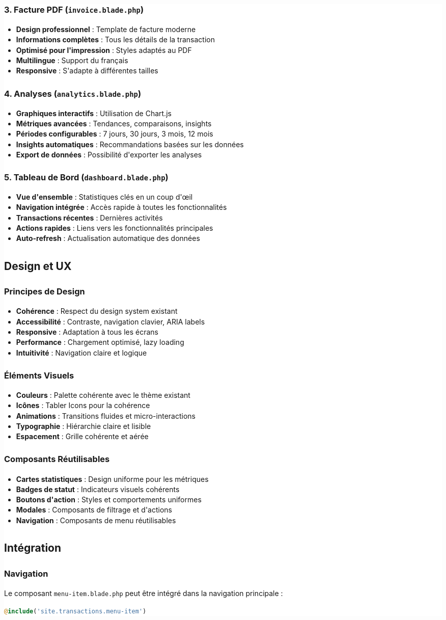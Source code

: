 ### 3. Facture PDF (`invoice.blade.php`)
- **Design professionnel** : Template de facture moderne
- **Informations complètes** : Tous les détails de la transaction
- **Optimisé pour l'impression** : Styles adaptés au PDF
- **Multilingue** : Support du français
- **Responsive** : S'adapte à différentes tailles

### 4. Analyses (`analytics.blade.php`)
- **Graphiques interactifs** : Utilisation de Chart.js
- **Métriques avancées** : Tendances, comparaisons, insights
- **Périodes configurables** : 7 jours, 30 jours, 3 mois, 12 mois
- **Insights automatiques** : Recommandations basées sur les données
- **Export de données** : Possibilité d'exporter les analyses

### 5. Tableau de Bord (`dashboard.blade.php`)
- **Vue d'ensemble** : Statistiques clés en un coup d'œil
- **Navigation intégrée** : Accès rapide à toutes les fonctionnalités
- **Transactions récentes** : Dernières activités
- **Actions rapides** : Liens vers les fonctionnalités principales
- **Auto-refresh** : Actualisation automatique des données

## Design et UX

### Principes de Design
- **Cohérence** : Respect du design system existant
- **Accessibilité** : Contraste, navigation clavier, ARIA labels
- **Responsive** : Adaptation à tous les écrans
- **Performance** : Chargement optimisé, lazy loading
- **Intuitivité** : Navigation claire et logique

### Éléments Visuels
- **Couleurs** : Palette cohérente avec le thème existant
- **Icônes** : Tabler Icons pour la cohérence
- **Animations** : Transitions fluides et micro-interactions
- **Typographie** : Hiérarchie claire et lisible
- **Espacement** : Grille cohérente et aérée

### Composants Réutilisables
- **Cartes statistiques** : Design uniforme pour les métriques
- **Badges de statut** : Indicateurs visuels cohérents
- **Boutons d'action** : Styles et comportements uniformes
- **Modales** : Composants de filtrage et d'actions
- **Navigation** : Composants de menu réutilisables

## Intégration

### Navigation
Le composant `menu-item.blade.php` peut être intégré dans la navigation principale :
```php
@include('site.transactions.menu-item')
```
